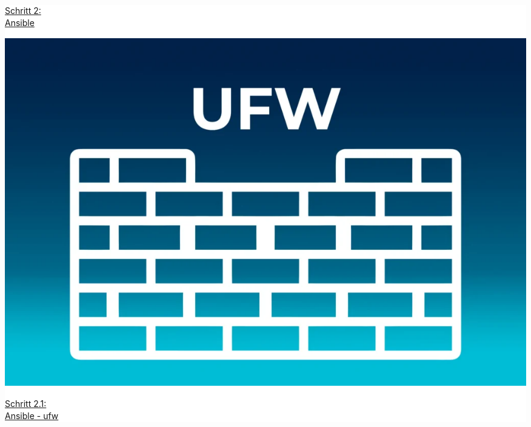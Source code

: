 [Schritt 2:  
Ansible](https://thinkport.digital/setup-hashicorp-nomad-mit-ansible/)

[![ufw teaser](images/5-1024x683.webp)](https://thinkport.digital/setup-hashicorp-nomad-ansible-ufw/)

[Schritt 2.1:  
Ansible - ufw](https://thinkport.digital/setup-hashicorp-nomad-ansible-ufw/)
